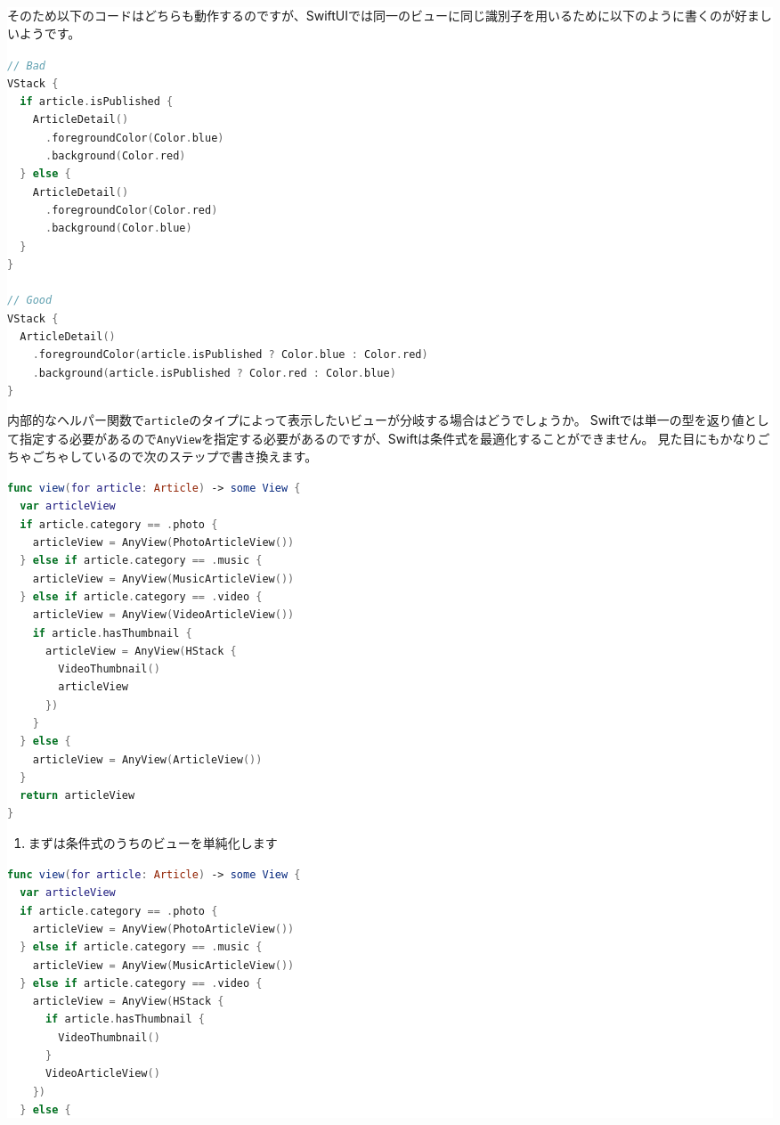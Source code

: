 そのため以下のコードはどちらも動作するのですが、SwiftUIでは同一のビューに同じ識別子を用いるために以下のように書くのが好ましいようです。

```swift
// Bad
VStack {
  if article.isPublished {
    ArticleDetail()
      .foregroundColor(Color.blue)
      .background(Color.red)
  } else {
    ArticleDetail()
      .foregroundColor(Color.red)
      .background(Color.blue)
  }
}

// Good
VStack {
  ArticleDetail()
    .foregroundColor(article.isPublished ? Color.blue : Color.red)
    .background(article.isPublished ? Color.red : Color.blue)
}
```

内部的なヘルパー関数で`article`のタイプによって表示したいビューが分岐する場合はどうでしょうか。
Swiftでは単一の型を返り値として指定する必要があるので`AnyView`を指定する必要があるのですが、Swiftは条件式を最適化することができません。
見た目にもかなりごちゃごちゃしているので次のステップで書き換えます。

```swift
func view(for article: Article) -> some View {
  var articleView
  if article.category == .photo {
    articleView = AnyView(PhotoArticleView())
  } else if article.category == .music {
    articleView = AnyView(MusicArticleView())
  } else if article.category == .video {
    articleView = AnyView(VideoArticleView())
    if article.hasThumbnail {
      articleView = AnyView(HStack {
        VideoThumbnail()
        articleView
      })
    }
  } else {
    articleView = AnyView(ArticleView())
  }
  return articleView
}
```

1. まずは条件式のうちのビューを単純化します

```swift
func view(for article: Article) -> some View {
  var articleView
  if article.category == .photo {
    articleView = AnyView(PhotoArticleView())
  } else if article.category == .music {
    articleView = AnyView(MusicArticleView())
  } else if article.category == .video {
    articleView = AnyView(HStack {
      if article.hasThumbnail {
        VideoThumbnail()
      }
      VideoArticleView()
    })
  } else {
```